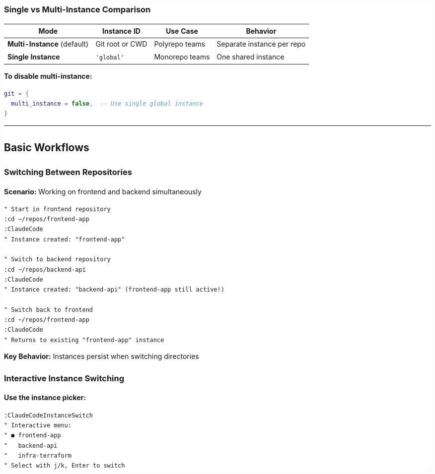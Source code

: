 ### Single vs Multi-Instance Comparison

| Mode | Instance ID | Use Case | Behavior |
|------|-------------|----------|----------|
| **Multi-Instance** (default) | Git root or CWD | Polyrepo teams | Separate instance per repo |
| **Single Instance** | `'global'` | Monorepo teams | One shared instance |

**To disable multi-instance:**
```lua
git = {
  multi_instance = false,  -- Use single global instance
}
```

---

## Basic Workflows

### Switching Between Repositories

**Scenario:** Working on frontend and backend simultaneously

```vim
" Start in frontend repository
:cd ~/repos/frontend-app
:ClaudeCode
" Instance created: "frontend-app"

" Switch to backend repository
:cd ~/repos/backend-api
:ClaudeCode
" Instance created: "backend-api" (frontend-app still active!)

" Switch back to frontend
:cd ~/repos/frontend-app
:ClaudeCode
" Returns to existing "frontend-app" instance
```

**Key Behavior:** Instances persist when switching directories

### Interactive Instance Switching

**Use the instance picker:**

```vim
:ClaudeCodeInstanceSwitch
" Interactive menu:
" ● frontend-app
"   backend-api
"   infra-terraform
" Select with j/k, Enter to switch
```
